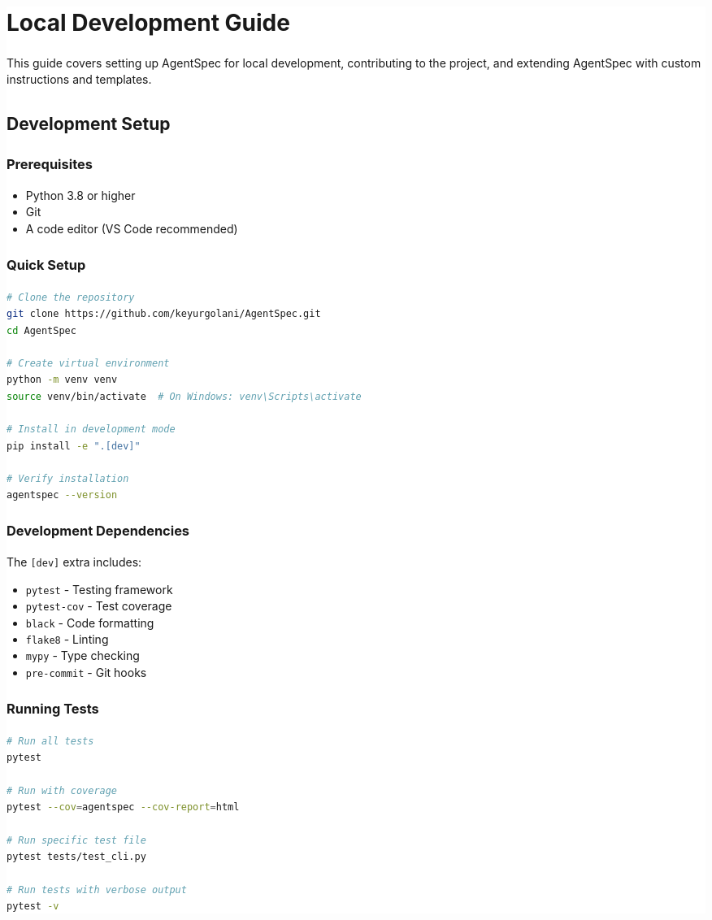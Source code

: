 # Local Development Guide

This guide covers setting up AgentSpec for local development, contributing to the project, and extending AgentSpec with custom instructions and templates.

## Development Setup

### Prerequisites

- Python 3.8 or higher
- Git
- A code editor (VS Code recommended)

### Quick Setup

```bash
# Clone the repository
git clone https://github.com/keyurgolani/AgentSpec.git
cd AgentSpec

# Create virtual environment
python -m venv venv
source venv/bin/activate  # On Windows: venv\Scripts\activate

# Install in development mode
pip install -e ".[dev]"

# Verify installation
agentspec --version
```

### Development Dependencies

The `[dev]` extra includes:
- `pytest` - Testing framework
- `pytest-cov` - Test coverage
- `black` - Code formatting
- `flake8` - Linting
- `mypy` - Type checking
- `pre-commit` - Git hooks

### Running Tests

```bash
# Run all tests
pytest

# Run with coverage
pytest --cov=agentspec --cov-report=html

# Run specific test file
pytest tests/test_cli.py

# Run tests with verbose output
pytest -v
```
